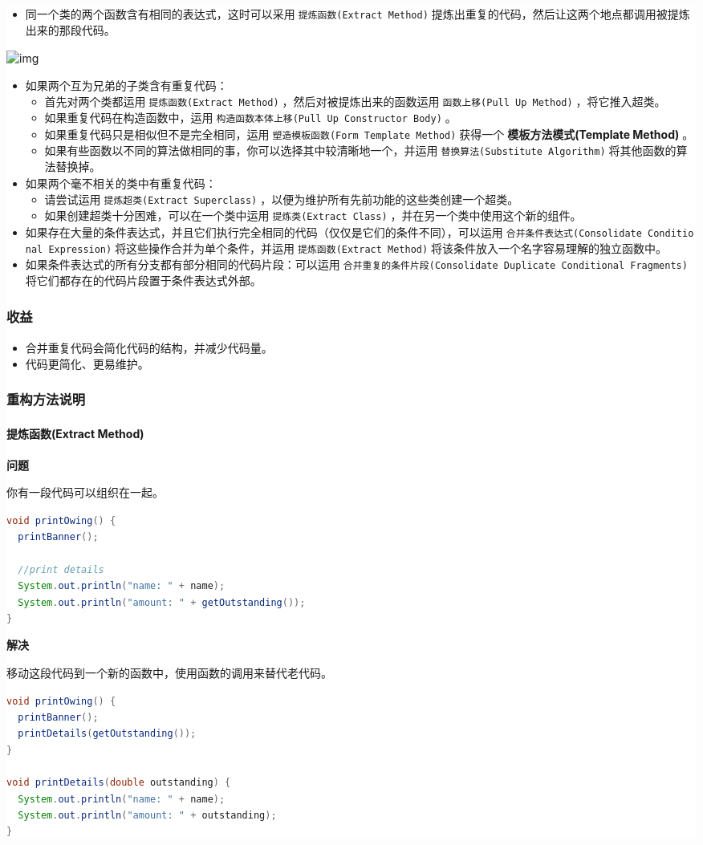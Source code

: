 - 同一个类的两个函数含有相同的表达式，这时可以采用 `提炼函数(Extract Method)` 提炼出重复的代码，然后让这两个地点都调用被提炼出来的那段代码。

![img](https://raw.githubusercontent.com/dunwu/images/master/cs/design/refactor/duplicate-code-2.png)

- 如果两个互为兄弟的子类含有重复代码：
  - 首先对两个类都运用 `提炼函数(Extract Method)` ，然后对被提炼出来的函数运用 `函数上移(Pull Up Method)` ，将它推入超类。
  - 如果重复代码在构造函数中，运用 `构造函数本体上移(Pull Up Constructor Body)` 。
  - 如果重复代码只是相似但不是完全相同，运用 `塑造模板函数(Form Template Method)` 获得一个 **模板方法模式(Template Method)** 。
  - 如果有些函数以不同的算法做相同的事，你可以选择其中较清晰地一个，并运用 `替换算法(Substitute Algorithm)` 将其他函数的算法替换掉。
- 如果两个毫不相关的类中有重复代码：
  - 请尝试运用 `提炼超类(Extract Superclass)` ，以便为维护所有先前功能的这些类创建一个超类。
  - 如果创建超类十分困难，可以在一个类中运用 `提炼类(Extract Class)` ，并在另一个类中使用这个新的组件。
- 如果存在大量的条件表达式，并且它们执行完全相同的代码（仅仅是它们的条件不同），可以运用 `合并条件表达式(Consolidate Conditional Expression)` 将这些操作合并为单个条件，并运用 `提炼函数(Extract Method)` 将该条件放入一个名字容易理解的独立函数中。
- 如果条件表达式的所有分支都有部分相同的代码片段：可以运用 `合并重复的条件片段(Consolidate Duplicate Conditional Fragments)` 将它们都存在的代码片段置于条件表达式外部。

### 收益

- 合并重复代码会简化代码的结构，并减少代码量。
- 代码更简化、更易维护。

### 重构方法说明

#### 提炼函数(Extract Method)

**问题**

你有一段代码可以组织在一起。

```java
void printOwing() {
  printBanner();

  //print details
  System.out.println("name: " + name);
  System.out.println("amount: " + getOutstanding());
}
```

**解决**

移动这段代码到一个新的函数中，使用函数的调用来替代老代码。

```java
void printOwing() {
  printBanner();
  printDetails(getOutstanding());
}

void printDetails(double outstanding) {
  System.out.println("name: " + name);
  System.out.println("amount: " + outstanding);
}
```
